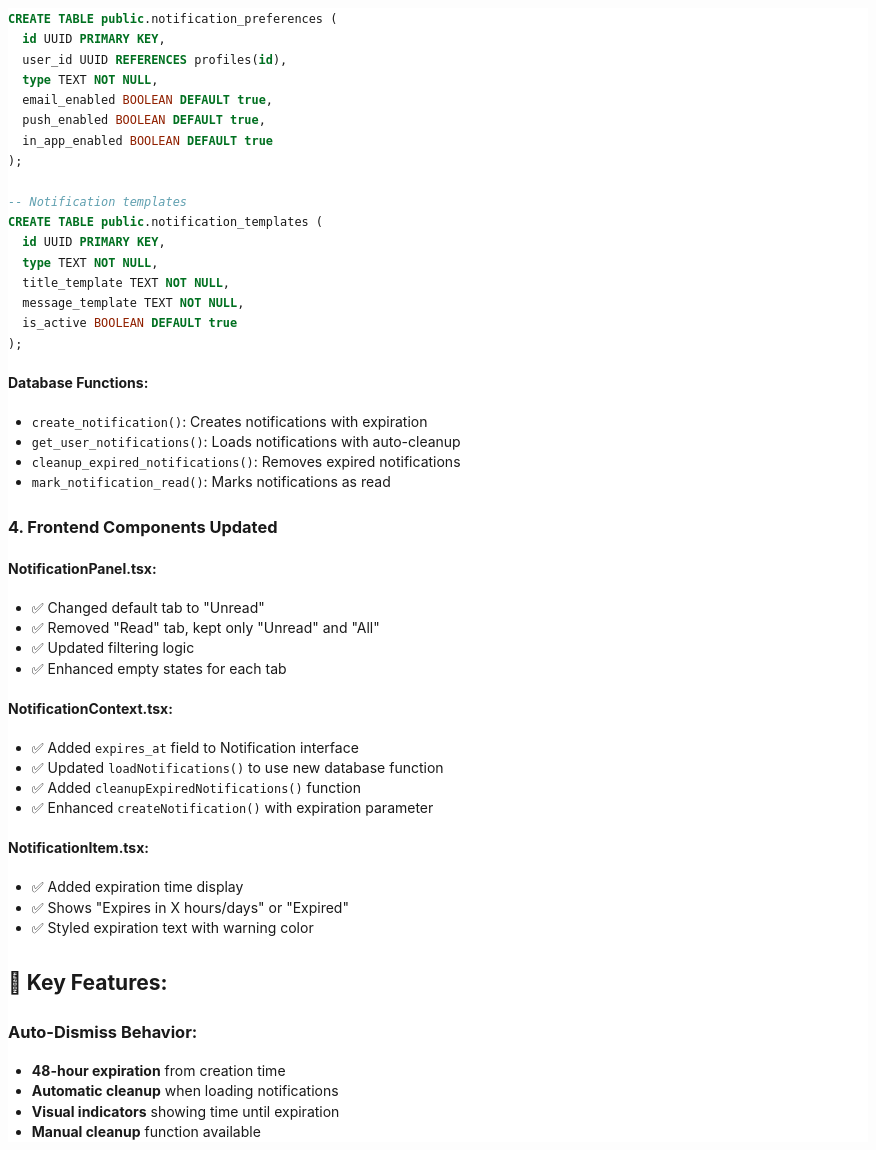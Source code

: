 ```sql
CREATE TABLE public.notification_preferences (
  id UUID PRIMARY KEY,
  user_id UUID REFERENCES profiles(id),
  type TEXT NOT NULL,
  email_enabled BOOLEAN DEFAULT true,
  push_enabled BOOLEAN DEFAULT true,
  in_app_enabled BOOLEAN DEFAULT true
);

-- Notification templates
CREATE TABLE public.notification_templates (
  id UUID PRIMARY KEY,
  type TEXT NOT NULL,
  title_template TEXT NOT NULL,
  message_template TEXT NOT NULL,
  is_active BOOLEAN DEFAULT true
);
```

#### **Database Functions:**
- `create_notification()`: Creates notifications with expiration
- `get_user_notifications()`: Loads notifications with auto-cleanup
- `cleanup_expired_notifications()`: Removes expired notifications
- `mark_notification_read()`: Marks notifications as read

### 4. **Frontend Components Updated**

#### **NotificationPanel.tsx:**
- ✅ Changed default tab to "Unread"
- ✅ Removed "Read" tab, kept only "Unread" and "All"
- ✅ Updated filtering logic
- ✅ Enhanced empty states for each tab

#### **NotificationContext.tsx:**
- ✅ Added `expires_at` field to Notification interface
- ✅ Updated `loadNotifications()` to use new database function
- ✅ Added `cleanupExpiredNotifications()` function
- ✅ Enhanced `createNotification()` with expiration parameter

#### **NotificationItem.tsx:**
- ✅ Added expiration time display
- ✅ Shows "Expires in X hours/days" or "Expired"
- ✅ Styled expiration text with warning color

## 🎯 **Key Features:**

### **Auto-Dismiss Behavior:**
- **48-hour expiration** from creation time
- **Automatic cleanup** when loading notifications
- **Visual indicators** showing time until expiration
- **Manual cleanup** function available
